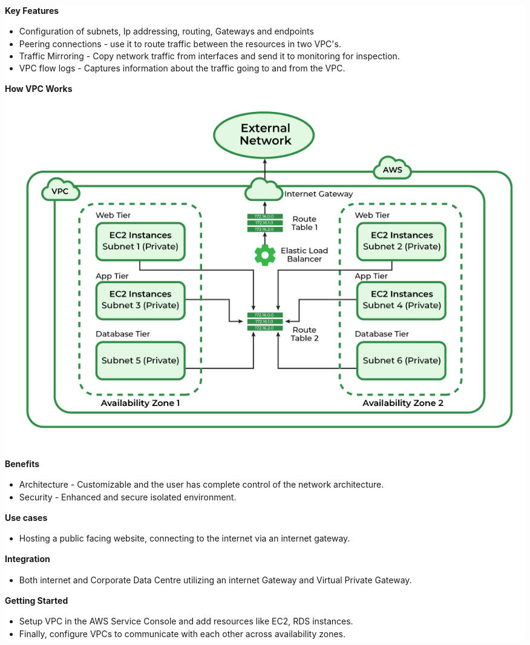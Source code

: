 **Key Features**
-   Configuration of subnets, Ip addressing, routing, Gateways and endpoints
-   Peering connections - use it to route traffic between the resources in two VPC's.
-   Traffic Mirroring - Copy network traffic from interfaces and send it to monitoring for inspection.
-   VPC flow logs - Captures information about the traffic going to and from the VPC.

**How VPC Works**

![screenshot](./Assets/HowVPCWorks.png)

**Benefits**
-   Architecture - Customizable and the user has complete control of the network architecture.
-   Security - Enhanced and secure isolated environment.

**Use cases**
-   Hosting a public facing website, connecting to the internet via an internet gateway.

**Integration**
-   Both internet and Corporate Data Centre utilizing an internet Gateway and Virtual Private Gateway.

**Getting Started**
-   Setup VPC in the AWS Service Console and add resources like EC2, RDS instances.
-   Finally, configure VPCs to communicate with each other across availability zones.
